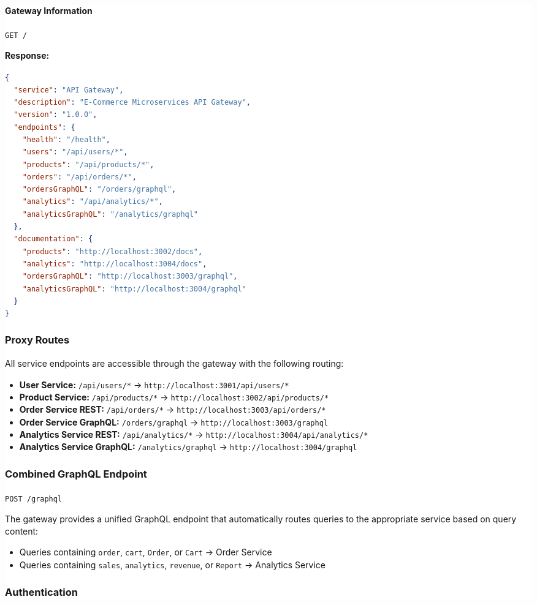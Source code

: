#### Gateway Information
```http
GET /
```

**Response:**
```json
{
  "service": "API Gateway",
  "description": "E-Commerce Microservices API Gateway",
  "version": "1.0.0",
  "endpoints": {
    "health": "/health",
    "users": "/api/users/*",
    "products": "/api/products/*",
    "orders": "/api/orders/*",
    "ordersGraphQL": "/orders/graphql",
    "analytics": "/api/analytics/*",
    "analyticsGraphQL": "/analytics/graphql"
  },
  "documentation": {
    "products": "http://localhost:3002/docs",
    "analytics": "http://localhost:3004/docs",
    "ordersGraphQL": "http://localhost:3003/graphql",
    "analyticsGraphQL": "http://localhost:3004/graphql"
  }
}
```

### Proxy Routes

All service endpoints are accessible through the gateway with the following routing:

- **User Service:** `/api/users/*` → `http://localhost:3001/api/users/*`
- **Product Service:** `/api/products/*` → `http://localhost:3002/api/products/*`
- **Order Service REST:** `/api/orders/*` → `http://localhost:3003/api/orders/*`
- **Order Service GraphQL:** `/orders/graphql` → `http://localhost:3003/graphql`
- **Analytics Service REST:** `/api/analytics/*` → `http://localhost:3004/api/analytics/*`
- **Analytics Service GraphQL:** `/analytics/graphql` → `http://localhost:3004/graphql`

### Combined GraphQL Endpoint

```http
POST /graphql
```

The gateway provides a unified GraphQL endpoint that automatically routes queries to the appropriate service based on query content:

- Queries containing `order`, `cart`, `Order`, or `Cart` → Order Service
- Queries containing `sales`, `analytics`, `revenue`, or `Report` → Analytics Service

### Authentication

